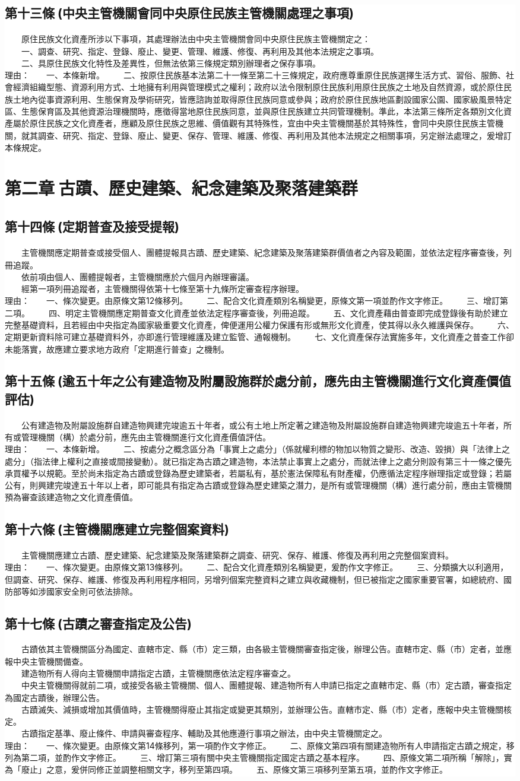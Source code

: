 第十三條 (中央主管機關會同中央原住民族主管機關處理之事項)
---------------------------------------------------------
　　原住民族文化資產所涉以下事項，其處理辦法由中央主管機關會同中央原住民族主管機關定之：  
　　一、調查、研究、指定、登錄、廢止、變更、管理、維護、修復、再利用及其他本法規定之事項。  
　　二、具原住民族文化特性及差異性，但無法依第三條規定類別辦理者之保存事項。  
理由：　　一、本條新增。
　　二、按原住民族基本法第二十一條至第二十三條規定，政府應尊重原住民族選擇生活方式、習俗、服飾、社會經濟組織型態、資源利用方式、土地擁有利用與管理模式之權利；政府以法令限制原住民族利用原住民族之土地及自然資源，或於原住民族土地內從事資源利用、生態保育及學術研究，皆應諮詢並取得原住民族同意或參與；政府於原住民族地區劃設國家公園、國家級風景特定區、生態保育區及其他資源治理機關時，應徵得當地原住民族同意，並與原住民族建立共同管理機制。準此，本法第三條所定各類別文化資產屬於原住民族之文化資產者，應顧及原住民族之思維、價值觀有其特殊性，宜由中央主管機關基於其特殊性，會同中央原住民族主管機關，就其調查、研究、指定、登錄、廢止、變更、保存、管理、維護、修復、再利用及其他本法規定之相關事項，另定辦法處理之，爰增訂本條規定。

第二章  古蹟、歷史建築、紀念建築及聚落建築群
============================================
第十四條 (定期普查及接受提報)
-----------------------------
　　主管機關應定期普查或接受個人、團體提報具古蹟、歷史建築、紀念建築及聚落建築群價值者之內容及範圍，並依法定程序審查後，列冊追蹤。  
　　依前項由個人、團體提報者，主管機關應於六個月內辦理審議。  
　　經第一項列冊追蹤者，主管機關得依第十七條至第十九條所定審查程序辦理。  
理由：　　一、條次變更。由原條文第12條移列。
　　二、配合文化資產類別名稱變更，原條文第一項並酌作文字修正。
　　三、增訂第二項。
　　四、明定主管機關應定期普查文化資產並依法定程序審查後，列冊追蹤。
　　五、文化資產藉由普查即完成登錄後有助於建立完整基礎資料，且若經由中央指定為國家級重要文化資產，俾便運用公權力保護有形或無形文化資產，使其得以永久維護與保存。
　　六、定期更新資料除可建立基礎資料外，亦即進行管理維護及建立監管、通報機制。
　　七、文化資產保存法實施多年，文化資產之普查工作卻未能落實，故應建立要求地方政府「定期進行普查」之機制。

第十五條 (逾五十年之公有建造物及附屬設施群於處分前，應先由主管機關進行文化資產價值評估)
---------------------------------------------------------------------------------------
　　公有建造物及附屬設施群自建造物興建完竣逾五十年者，或公有土地上所定著之建造物及附屬設施群自建造物興建完竣逾五十年者，所有或管理機關（構）於處分前，應先由主管機關進行文化資產價值評估。  
理由：　　一、本條新增。
　　二、按處分之概念區分為「事實上之處分」（係就權利標的物加以物質之變形、改造、毀損）與「法律上之處分」（指法律上權利之直接或間接變動）。就已指定為古蹟之建造物，本法禁止事實上之處分，而就法律上之處分則設有第三十一條之優先承買權予以規範。至於尚未指定為古蹟或登錄為歷史建築者，若屬私有，基於憲法保障私有財產權，仍應循法定程序辦理指定或登錄；若屬公有，則興建完竣達五十年以上者，即可能具有指定為古蹟或登錄為歷史建築之潛力，是所有或管理機關（構）進行處分前，應由主管機關預為審查該建造物之文化資產價值。

第十六條 (主管機關應建立完整個案資料)
-------------------------------------
　　主管機關應建立古蹟、歷史建築、紀念建築及聚落建築群之調查、研究、保存、維護、修復及再利用之完整個案資料。  
理由：　　一、條次變更。由原條文第13條移列。
　　二、配合文化資產類別名稱變更，爰酌作文字修正。
　　三、分類擴大以利適用，但調查、研究、保存、維護、修復及再利用程序相同，另增列個案完整資料之建立與收藏機制，但已被指定之國家重要官署，如總統府、國防部等如涉國家安全則可依法排除。

第十七條 (古蹟之審查指定及公告)
-------------------------------
　　古蹟依其主管機關區分為國定、直轄市定、縣（市）定三類，由各級主管機關審查指定後，辦理公告。直轄市定、縣（市）定者，並應報中央主管機關備查。  
　　建造物所有人得向主管機關申請指定古蹟，主管機關應依法定程序審查之。  
　　中央主管機關得就前二項，或接受各級主管機關、個人、團體提報、建造物所有人申請已指定之直轄市定、縣（市）定古蹟，審查指定為國定古蹟後，辦理公告。  
　　古蹟滅失、減損或增加其價值時，主管機關得廢止其指定或變更其類別，並辦理公告。直轄市定、縣（市）定者，應報中央主管機關核定。  
　　古蹟指定基準、廢止條件、申請與審查程序、輔助及其他應遵行事項之辦法，由中央主管機關定之。  
理由：　　一、條次變更。由原條文第14條移列，第一項酌作文字修正。
　　二、原條文第四項有關建造物所有人申請指定古蹟之規定，移列為第二項，並酌作文字修正。
　　三、增訂第三項有關中央主管機關指定國定古蹟之基本程序。
　　四、原條文第二項所稱「解除」，實為「廢止」之意，爰併同修正並調整相關文字，移列至第四項。
　　五、原條文第三項移列至第五項，並酌作文字修正。
